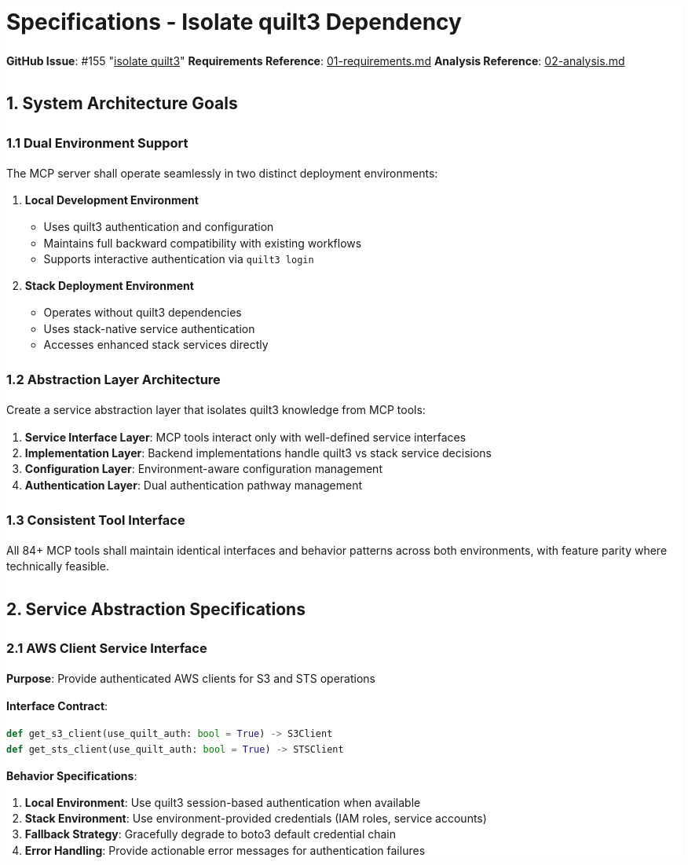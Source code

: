 
# Specifications - Isolate quilt3 Dependency

**GitHub Issue**: #155 "[isolate quilt3](https://github.com/quiltdata/quilt-mcp-server/issues/155)"
**Requirements Reference**: [01-requirements.md](./01-requirements.md)
**Analysis Reference**: [02-analysis.md](./02-analysis.md)

## 1. System Architecture Goals

### 1.1 Dual Environment Support

The MCP server shall operate seamlessly in two distinct deployment environments:

1. **Local Development Environment**
   - Uses quilt3 authentication and configuration
   - Maintains full backward compatibility with existing workflows
   - Supports interactive authentication via `quilt3 login`

2. **Stack Deployment Environment**
   - Operates without quilt3 dependencies
   - Uses stack-native service authentication
   - Accesses enhanced stack services directly

### 1.2 Abstraction Layer Architecture

Create a service abstraction layer that isolates quilt3 knowledge from MCP tools:

1. **Service Interface Layer**: MCP tools interact only with well-defined service interfaces
2. **Implementation Layer**: Backend implementations handle quilt3 vs stack service decisions
3. **Configuration Layer**: Environment-aware configuration management
4. **Authentication Layer**: Dual authentication pathway management

### 1.3 Consistent Tool Interface

All 84+ MCP tools shall maintain identical interfaces and behavior patterns across both environments, with feature parity where technically feasible.

## 2. Service Abstraction Specifications

### 2.1 AWS Client Service Interface

**Purpose**: Provide authenticated AWS clients for S3 and STS operations

**Interface Contract**:

```python
def get_s3_client(use_quilt_auth: bool = True) -> S3Client
def get_sts_client(use_quilt_auth: bool = True) -> STSClient
```

**Behavior Specifications**:

1. **Local Environment**: Use quilt3 session-based authentication when available
2. **Stack Environment**: Use environment-provided credentials (IAM roles, service accounts)
3. **Fallback Strategy**: Gracefully degrade to boto3 default credential chain
4. **Error Handling**: Provide actionable error messages for authentication failures
